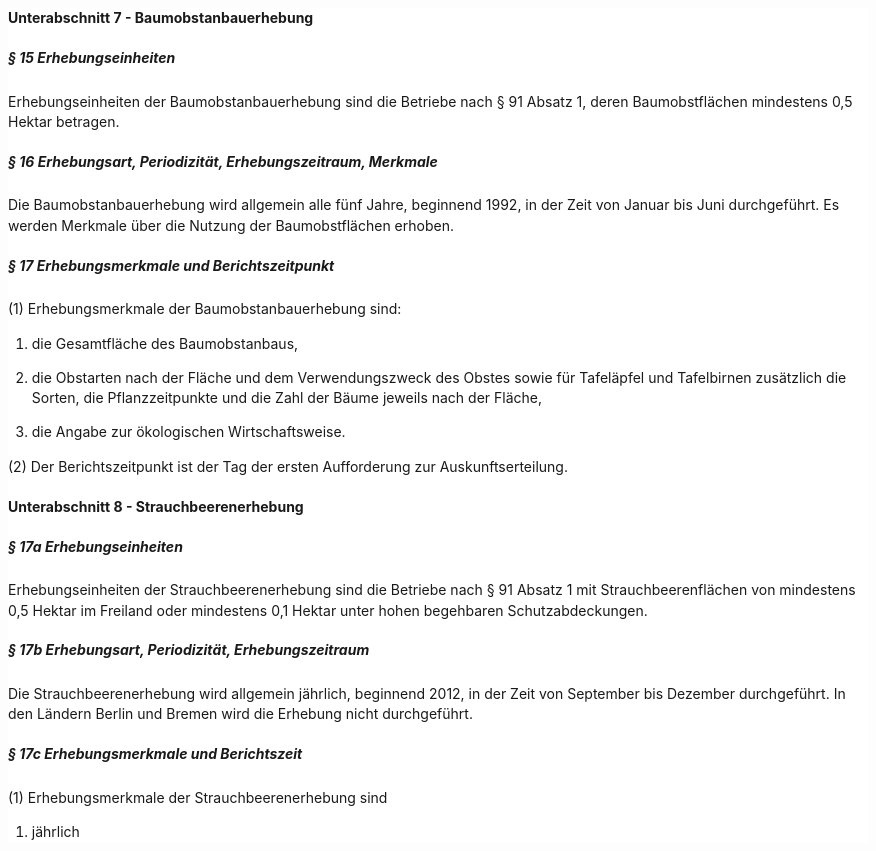 #### Unterabschnitt 7 - Baumobstanbauerhebung



##### § 15 Erhebungseinheiten

Erhebungseinheiten der Baumobstanbauerhebung sind die Betriebe nach §
91 Absatz 1, deren Baumobstflächen mindestens 0,5 Hektar betragen.


##### § 16 Erhebungsart, Periodizität, Erhebungszeitraum, Merkmale

Die Baumobstanbauerhebung wird allgemein alle fünf Jahre, beginnend
1992, in der Zeit von Januar bis Juni durchgeführt. Es werden Merkmale
über die Nutzung der Baumobstflächen erhoben.


##### § 17 Erhebungsmerkmale und Berichtszeitpunkt

(1) Erhebungsmerkmale der Baumobstanbauerhebung sind:

1.  die Gesamtfläche des Baumobstanbaus,


2.  die Obstarten nach der Fläche und dem Verwendungszweck des Obstes
    sowie für Tafeläpfel und Tafelbirnen zusätzlich die Sorten, die
    Pflanzzeitpunkte und die Zahl der Bäume jeweils nach der Fläche,


3.  die Angabe zur ökologischen Wirtschaftsweise.




(2) Der Berichtszeitpunkt ist der Tag der ersten Aufforderung zur
Auskunftserteilung.


#### Unterabschnitt 8 - Strauchbeerenerhebung



##### § 17a Erhebungseinheiten

Erhebungseinheiten der Strauchbeerenerhebung sind die Betriebe nach §
91 Absatz 1 mit Strauchbeerenflächen von mindestens 0,5 Hektar im
Freiland oder mindestens 0,1 Hektar unter hohen begehbaren
Schutzabdeckungen.


##### § 17b Erhebungsart, Periodizität, Erhebungszeitraum

Die Strauchbeerenerhebung wird allgemein jährlich, beginnend 2012, in
der Zeit von September bis Dezember durchgeführt. In den Ländern
Berlin und Bremen wird die Erhebung nicht durchgeführt.


##### § 17c Erhebungsmerkmale und Berichtszeit

(1) Erhebungsmerkmale der Strauchbeerenerhebung sind

1.  jährlich
